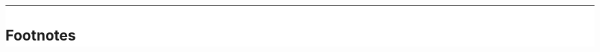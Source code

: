 
---

## Footnotes

[^tunak]: If I had been drunk, I'd have hit him with the [tunak tunak tun](https://youtu.be/IFP3Jc5ztgg?si=buglA8ZmD9DalAdS&t=30) (the waiter was not Punjabi though 🤫)

[^au-revoir]: "'Tis but a goodbye" or "'Tis not a farewell." This "goodbye" literally means "until we see (each other) again," which is to say that this is not a farewell. See the Auld Lang Syne link for the song by the same name.

[^auld]: Interesting that none of the Germans knew this song, some of the Canadians did, and **all** the Chinese I've met did.

[^graham]: Check out [this guy's incredible life](https://paulgraham.com/worked.html)! He first went to university for philosophy before switching to functional programming. He dropped out of his PhD to study fine arts and painting in Florence, finally coming back to work in the nascent tech scene of the 90s!

[^san-mateo]: Although—aside from a few low-rise condos, San Mateo hasn't gentrified. It's still a suburb of local families. I found myself at peace while living here.
